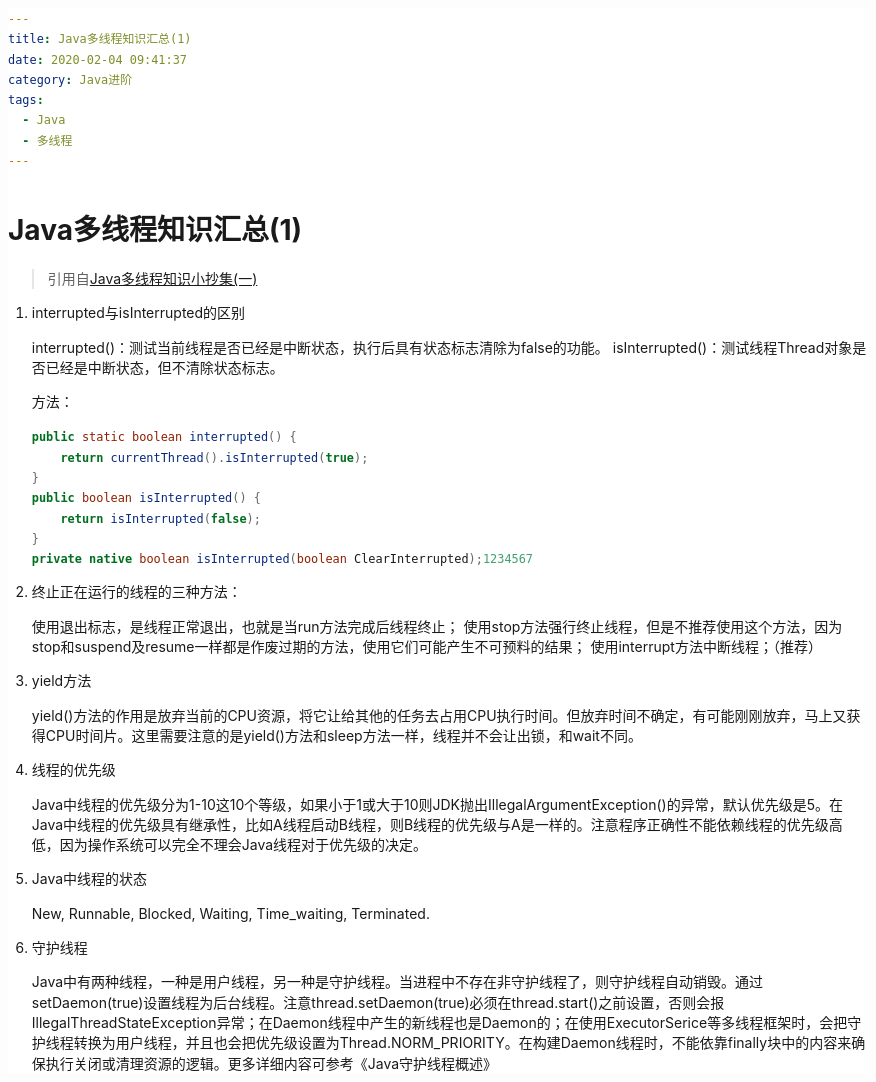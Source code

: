 ```yaml
---
title: Java多线程知识汇总(1)
date: 2020-02-04 09:41:37
category: Java进阶
tags: 
  - Java
  - 多线程
---
```


# Java多线程知识汇总(1)

> 引用自[Java多线程知识小抄集(一)](https://blog.csdn.net/u013256816/article/details/51325246)

1. interrupted与isInterrupted的区别

    interrupted()：测试当前线程是否已经是中断状态，执行后具有状态标志清除为false的功能。 
    isInterrupted()：测试线程Thread对象是否已经是中断状态，但不清除状态标志。

    方法：

    ```Java
    public static boolean interrupted() {
        return currentThread().isInterrupted(true);
    }
    public boolean isInterrupted() {
        return isInterrupted(false);
    }
    private native boolean isInterrupted(boolean ClearInterrupted);1234567
    ```

2. 终止正在运行的线程的三种方法：

    使用退出标志，是线程正常退出，也就是当run方法完成后线程终止；
    使用stop方法强行终止线程，但是不推荐使用这个方法，因为stop和suspend及resume一样都是作废过期的方法，使用它们可能产生不可预料的结果；
    使用interrupt方法中断线程；（推荐）

3. yield方法

    yield()方法的作用是放弃当前的CPU资源，将它让给其他的任务去占用CPU执行时间。但放弃时间不确定，有可能刚刚放弃，马上又获得CPU时间片。这里需要注意的是yield()方法和sleep方法一样，线程并不会让出锁，和wait不同。

4. 线程的优先级

    Java中线程的优先级分为1-10这10个等级，如果小于1或大于10则JDK抛出IllegalArgumentException()的异常，默认优先级是5。在Java中线程的优先级具有继承性，比如A线程启动B线程，则B线程的优先级与A是一样的。注意程序正确性不能依赖线程的优先级高低，因为操作系统可以完全不理会Java线程对于优先级的决定。

5. Java中线程的状态

    New, Runnable, Blocked, Waiting, Time_waiting, Terminated.

6. 守护线程

    Java中有两种线程，一种是用户线程，另一种是守护线程。当进程中不存在非守护线程了，则守护线程自动销毁。通过setDaemon(true)设置线程为后台线程。注意thread.setDaemon(true)必须在thread.start()之前设置，否则会报IllegalThreadStateException异常；在Daemon线程中产生的新线程也是Daemon的；在使用ExecutorSerice等多线程框架时，会把守护线程转换为用户线程，并且也会把优先级设置为Thread.NORM_PRIORITY。在构建Daemon线程时，不能依靠finally块中的内容来确保执行关闭或清理资源的逻辑。更多详细内容可参考《Java守护线程概述》
